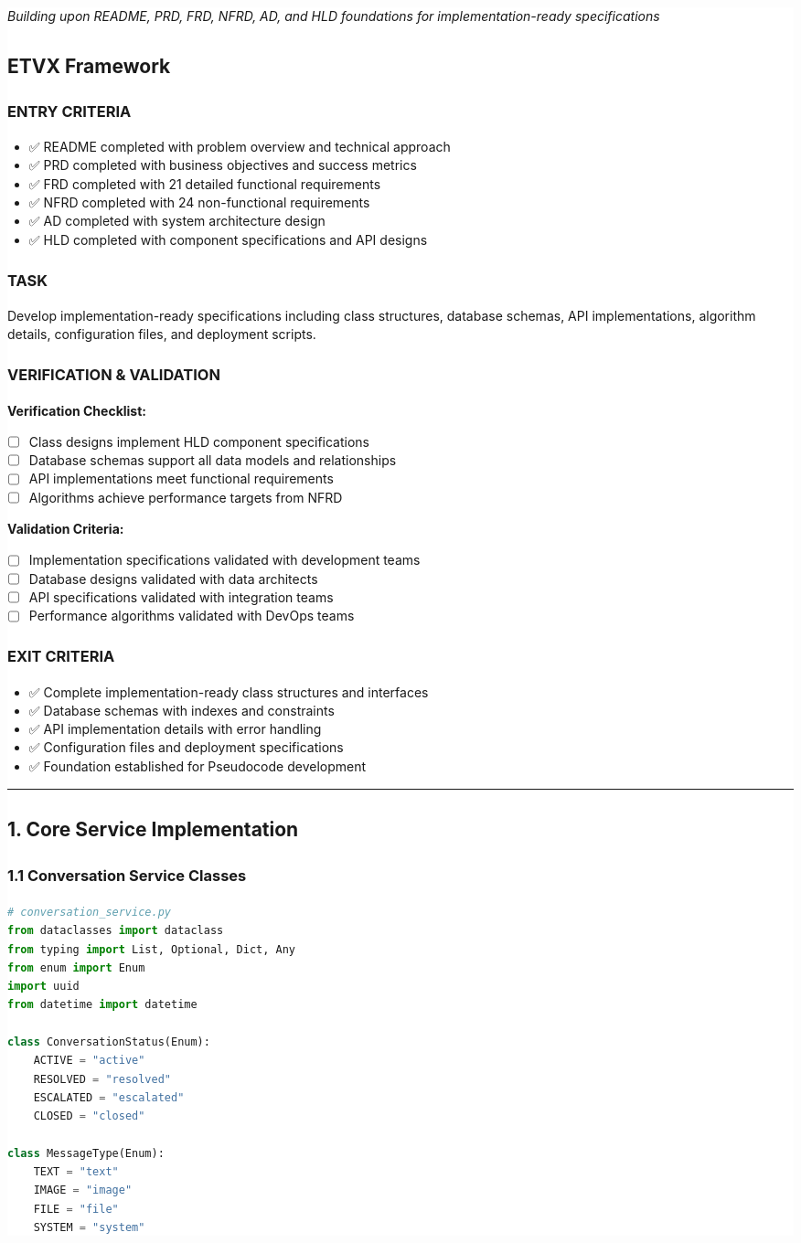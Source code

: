 *Building upon README, PRD, FRD, NFRD, AD, and HLD foundations for implementation-ready specifications*

## ETVX Framework

### ENTRY CRITERIA
- ✅ README completed with problem overview and technical approach
- ✅ PRD completed with business objectives and success metrics
- ✅ FRD completed with 21 detailed functional requirements
- ✅ NFRD completed with 24 non-functional requirements
- ✅ AD completed with system architecture design
- ✅ HLD completed with component specifications and API designs

### TASK
Develop implementation-ready specifications including class structures, database schemas, API implementations, algorithm details, configuration files, and deployment scripts.

### VERIFICATION & VALIDATION
**Verification Checklist:**
- [ ] Class designs implement HLD component specifications
- [ ] Database schemas support all data models and relationships
- [ ] API implementations meet functional requirements
- [ ] Algorithms achieve performance targets from NFRD

**Validation Criteria:**
- [ ] Implementation specifications validated with development teams
- [ ] Database designs validated with data architects
- [ ] API specifications validated with integration teams
- [ ] Performance algorithms validated with DevOps teams

### EXIT CRITERIA
- ✅ Complete implementation-ready class structures and interfaces
- ✅ Database schemas with indexes and constraints
- ✅ API implementation details with error handling
- ✅ Configuration files and deployment specifications
- ✅ Foundation established for Pseudocode development

---

## 1. Core Service Implementation

### 1.1 Conversation Service Classes

```python
# conversation_service.py
from dataclasses import dataclass
from typing import List, Optional, Dict, Any
from enum import Enum
import uuid
from datetime import datetime

class ConversationStatus(Enum):
    ACTIVE = "active"
    RESOLVED = "resolved"
    ESCALATED = "escalated"
    CLOSED = "closed"

class MessageType(Enum):
    TEXT = "text"
    IMAGE = "image"
    FILE = "file"
    SYSTEM = "system"
```